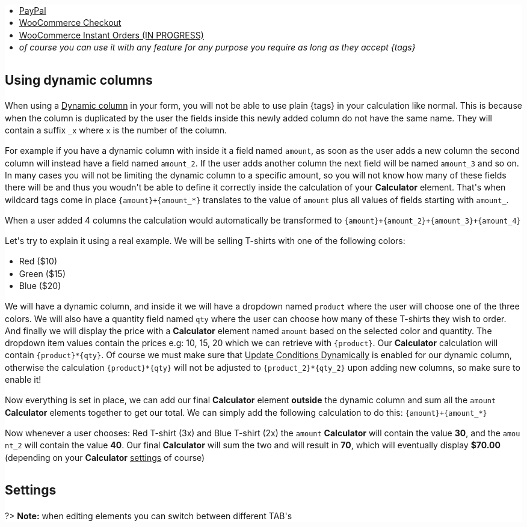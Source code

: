 * [PayPal](paypal-checkout)
* [WooCommerce Checkout](woocommerce-checkout)
* [WooCommerce Instant Orders (IN PROGRESS)](in-progress)
* *of course you can use it with any feature for any purpose you require as long as they accept {tags}*

## Using dynamic columns

When using a [Dynamic column](columns?id=dynamic-add-more) in your form, you will not be able to use plain {tags} in your calculation like normal. This is because when the column is duplicated by the user the fields inside this newly added column do not have the same name. They will contain a suffix `_x` where `x` is the number of the column.

For example if you have a dynamic column with inside it a field named `amount`, as soon as the user adds a new column the second column will instead have a field named `amount_2`. If the user adds another column the next field will be named `amount_3` and so on.
In many cases you will not be limiting the dynamic column to a specific amount, so you will not know how many of these fields there will be and thus you woudn't be able to define it correctly inside the calculation of your **Calculator** element. That's when wildcard tags come in place `{amount}+{amount_*}` translates to the value of `amount` plus all values of fields starting with `amount_`.

When a user added 4 columns the calculation would automatically be transformed to `{amount}+{amount_2}+{amount_3}+{amount_4}`

Let's try to explain it using a real example. We will be selling T-shirts with one of the following colors:

* Red ($10)
* Green ($15)
* Blue ($20)

We will have a dynamic column, and inside it we will have a dropdown named `product` where the user will choose one of the three colors. We will also have a quantity field named `qty` where the user can choose how many of these T-shirts they wish to order. And finally we will display the price with a **Calculator** element named `amount` based on the selected color and quantity. The dropdown item values contain the prices e.g: 10, 15, 20 which we can retrieve with `{product}`. Our **Calculator** calculation will contain `{product}*{qty}`. Of course we must make sure that [Update Conditions Dynamically](columns?id=update-conditions-dynamically) is enabled for our dynamic column, otherwise the calculation `{product}*{qty}` will not be adjusted to `{product_2}*{qty_2}` upon adding new columns, so make sure to enable it!

Now everything is set in place, we can add our final **Calculator** element **outside** the dynamic column and sum all the `amount` **Calculator** elements together to get our total. We can simply add the following calculation to do this: `{amount}+{amount_*}`

Now whenever a user chooses: Red T-shirt (3x) and Blue T-shirt (2x) the `amount` **Calculator** will contain the value **30**, and the `amount_2` will contain the value **40**. Our final **Calculator** will sum the two and will result in **70**, which will eventually display **$70.00** (depending on your **Calculator** [settings](#settings) of course)

## Settings

?> **Note:** when editing elements you can switch between different TAB's
